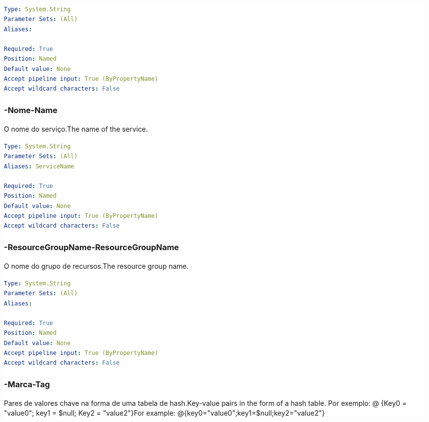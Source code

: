 ```yaml
Type: System.String
Parameter Sets: (All)
Aliases:

Required: True
Position: Named
Default value: None
Accept pipeline input: True (ByPropertyName)
Accept wildcard characters: False
```

### <span data-ttu-id="b9182-127">-Nome</span><span class="sxs-lookup"><span data-stu-id="b9182-127">-Name</span></span>
<span data-ttu-id="b9182-128">O nome do serviço.</span><span class="sxs-lookup"><span data-stu-id="b9182-128">The name of the service.</span></span>

```yaml
Type: System.String
Parameter Sets: (All)
Aliases: ServiceName

Required: True
Position: Named
Default value: None
Accept pipeline input: True (ByPropertyName)
Accept wildcard characters: False
```

### <span data-ttu-id="b9182-129">-ResourceGroupName</span><span class="sxs-lookup"><span data-stu-id="b9182-129">-ResourceGroupName</span></span>
<span data-ttu-id="b9182-130">O nome do grupo de recursos.</span><span class="sxs-lookup"><span data-stu-id="b9182-130">The resource group name.</span></span>

```yaml
Type: System.String
Parameter Sets: (All)
Aliases:

Required: True
Position: Named
Default value: None
Accept pipeline input: True (ByPropertyName)
Accept wildcard characters: False
```

### <span data-ttu-id="b9182-131">-Marca</span><span class="sxs-lookup"><span data-stu-id="b9182-131">-Tag</span></span>
<span data-ttu-id="b9182-132">Pares de valores chave na forma de uma tabela de hash.</span><span class="sxs-lookup"><span data-stu-id="b9182-132">Key-value pairs in the form of a hash table.</span></span> <span data-ttu-id="b9182-133">Por exemplo: @ {Key0 = "value0"; key1 = $null; Key2 = "value2"}</span><span class="sxs-lookup"><span data-stu-id="b9182-133">For example: @{key0="value0";key1=$null;key2="value2"}</span></span>
